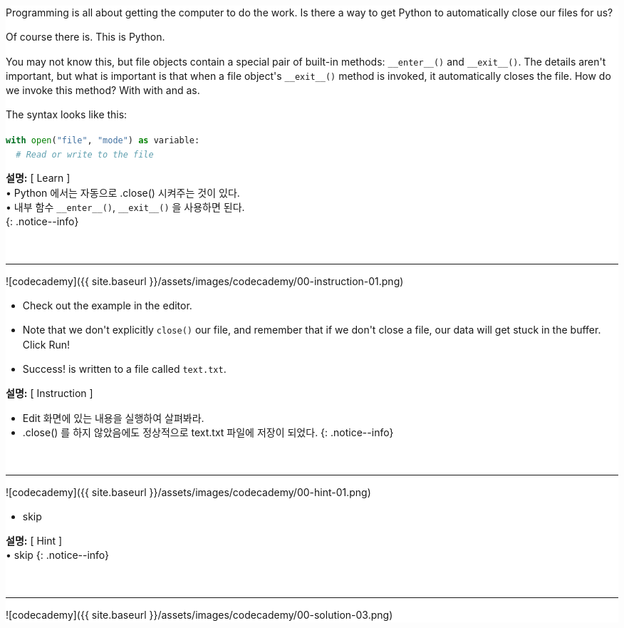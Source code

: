 Programming is all about getting the computer to do the work. Is there a way to get Python to automatically close our files for us?

Of course there is. This is Python.

You may not know this, but file objects contain a special pair of built-in methods: `__enter__()` and `__exit__()`. The details aren't important, but what is important is that when a file object's `__exit__()` method is invoked, it automatically closes the file. How do we invoke this method? With with and as.

The syntax looks like this:
```python
with open("file", "mode") as variable:
  # Read or write to the file
```


**설명:** [ Learn ]     
• Python 에서는 자동으로 .close() 시켜주는 것이 있다.     
• 내부 함수 `__enter__()`, `__exit__()` 을 사용하면 된다.    
{: .notice--info}


<br>
<hr/>


![codecademy]({{ site.baseurl }}/assets/images/codecademy/00-instruction-01.png)    

* Check out the example in the editor.     
* Note that we don't explicitly `close()` our file, and remember that if we don't close a file, our data will get stuck in the buffer. Click Run!

* Success! is written to a file called `text.txt`. 


**설명:** [ Instruction ]    
* Edit 화면에 있는 내용을 실행하여 살펴봐라.    
* .close() 를 하지 않았음에도 정상적으로 text.txt 파일에 저장이 되었다.
{: .notice--info}


<br>
<hr/>


![codecademy]({{ site.baseurl }}/assets/images/codecademy/00-hint-01.png)    
* skip


**설명:** [ Hint ]     
• skip
{: .notice--info}

<br>
<hr/>


![codecademy]({{ site.baseurl }}/assets/images/codecademy/00-solution-03.png)    
